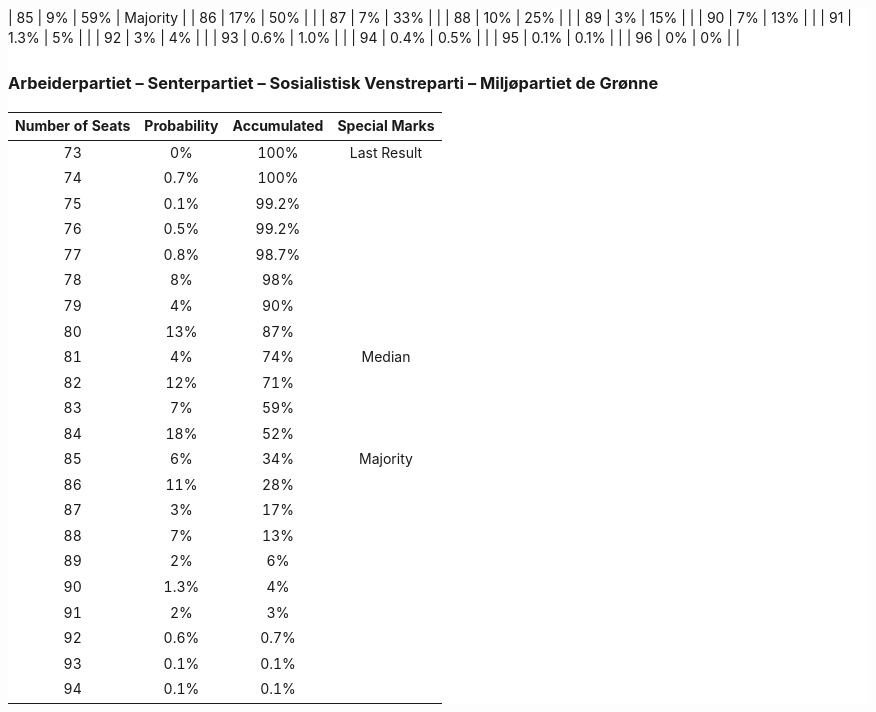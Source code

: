 | 85 | 9% | 59% | Majority |
| 86 | 17% | 50% |  |
| 87 | 7% | 33% |  |
| 88 | 10% | 25% |  |
| 89 | 3% | 15% |  |
| 90 | 7% | 13% |  |
| 91 | 1.3% | 5% |  |
| 92 | 3% | 4% |  |
| 93 | 0.6% | 1.0% |  |
| 94 | 0.4% | 0.5% |  |
| 95 | 0.1% | 0.1% |  |
| 96 | 0% | 0% |  |

### Arbeiderpartiet – Senterpartiet – Sosialistisk Venstreparti – Miljøpartiet de Grønne

| Number of Seats | Probability | Accumulated | Special Marks |
|:---------------:|:-----------:|:-----------:|:-------------:|
| 73 | 0% | 100% | Last Result |
| 74 | 0.7% | 100% |  |
| 75 | 0.1% | 99.2% |  |
| 76 | 0.5% | 99.2% |  |
| 77 | 0.8% | 98.7% |  |
| 78 | 8% | 98% |  |
| 79 | 4% | 90% |  |
| 80 | 13% | 87% |  |
| 81 | 4% | 74% | Median |
| 82 | 12% | 71% |  |
| 83 | 7% | 59% |  |
| 84 | 18% | 52% |  |
| 85 | 6% | 34% | Majority |
| 86 | 11% | 28% |  |
| 87 | 3% | 17% |  |
| 88 | 7% | 13% |  |
| 89 | 2% | 6% |  |
| 90 | 1.3% | 4% |  |
| 91 | 2% | 3% |  |
| 92 | 0.6% | 0.7% |  |
| 93 | 0.1% | 0.1% |  |
| 94 | 0.1% | 0.1% |  |